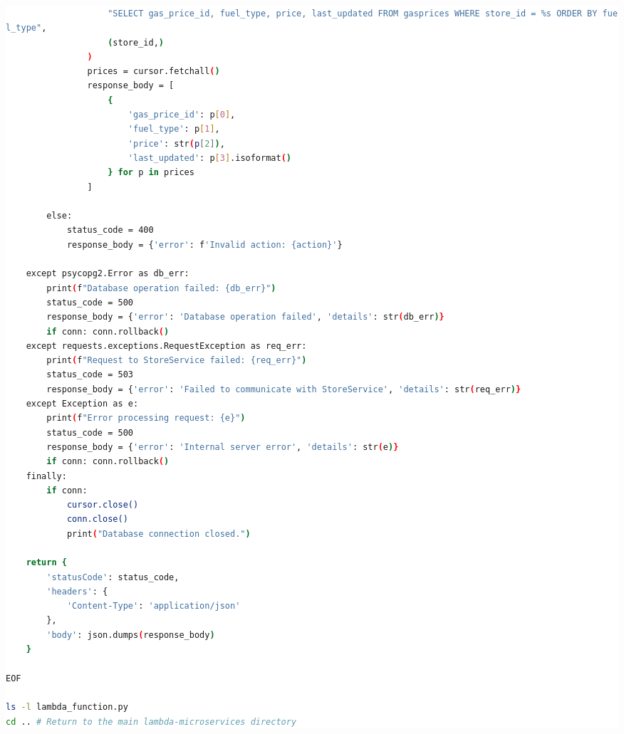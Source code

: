 ```bash
                    "SELECT gas_price_id, fuel_type, price, last_updated FROM gasprices WHERE store_id = %s ORDER BY fuel_type",
                    (store_id,)
                )
                prices = cursor.fetchall()
                response_body = [
                    {
                        'gas_price_id': p[0],
                        'fuel_type': p[1],
                        'price': str(p[2]), 
                        'last_updated': p[3].isoformat()
                    } for p in prices
                ]
        
        else:
            status_code = 400
            response_body = {'error': f'Invalid action: {action}'}

    except psycopg2.Error as db_err:
        print(f"Database operation failed: {db_err}")
        status_code = 500
        response_body = {'error': 'Database operation failed', 'details': str(db_err)}
        if conn: conn.rollback()
    except requests.exceptions.RequestException as req_err:
        print(f"Request to StoreService failed: {req_err}")
        status_code = 503
        response_body = {'error': 'Failed to communicate with StoreService', 'details': str(req_err)}
    except Exception as e:
        print(f"Error processing request: {e}")
        status_code = 500
        response_body = {'error': 'Internal server error', 'details': str(e)}
        if conn: conn.rollback()
    finally:
        if conn:
            cursor.close()
            conn.close()
            print("Database connection closed.")

    return {
        'statusCode': status_code,
        'headers': {
            'Content-Type': 'application/json'
        },
        'body': json.dumps(response_body)
    }

EOF

ls -l lambda_function.py
cd .. # Return to the main lambda-microservices directory
```
